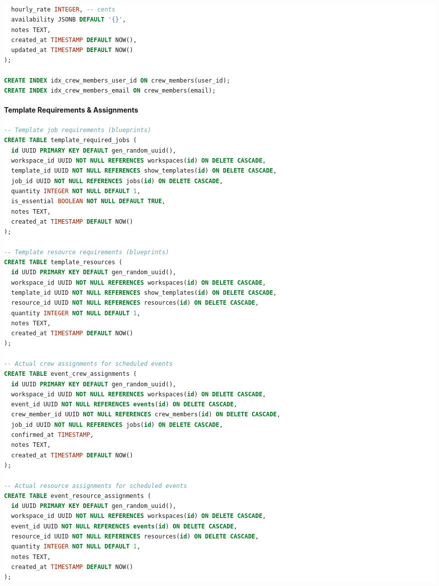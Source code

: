 ```sql
  hourly_rate INTEGER, -- cents
  availability JSONB DEFAULT '{}',
  notes TEXT,
  created_at TIMESTAMP DEFAULT NOW(),
  updated_at TIMESTAMP DEFAULT NOW()
);

CREATE INDEX idx_crew_members_user_id ON crew_members(user_id);
CREATE INDEX idx_crew_members_email ON crew_members(email);
```

#### Template Requirements & Assignments
```sql
-- Template job requirements (blueprints)
CREATE TABLE template_required_jobs (
  id UUID PRIMARY KEY DEFAULT gen_random_uuid(),
  workspace_id UUID NOT NULL REFERENCES workspaces(id) ON DELETE CASCADE,
  template_id UUID NOT NULL REFERENCES show_templates(id) ON DELETE CASCADE,
  job_id UUID NOT NULL REFERENCES jobs(id) ON DELETE CASCADE,
  quantity INTEGER NOT NULL DEFAULT 1,
  is_essential BOOLEAN NOT NULL DEFAULT TRUE,
  notes TEXT,
  created_at TIMESTAMP DEFAULT NOW()
);

-- Template resource requirements (blueprints)
CREATE TABLE template_resources (
  id UUID PRIMARY KEY DEFAULT gen_random_uuid(),
  workspace_id UUID NOT NULL REFERENCES workspaces(id) ON DELETE CASCADE,
  template_id UUID NOT NULL REFERENCES show_templates(id) ON DELETE CASCADE,
  resource_id UUID NOT NULL REFERENCES resources(id) ON DELETE CASCADE,
  quantity INTEGER NOT NULL DEFAULT 1,
  notes TEXT,
  created_at TIMESTAMP DEFAULT NOW()
);

-- Actual crew assignments for scheduled events
CREATE TABLE event_crew_assignments (
  id UUID PRIMARY KEY DEFAULT gen_random_uuid(),
  workspace_id UUID NOT NULL REFERENCES workspaces(id) ON DELETE CASCADE,
  event_id UUID NOT NULL REFERENCES events(id) ON DELETE CASCADE,
  crew_member_id UUID NOT NULL REFERENCES crew_members(id) ON DELETE CASCADE,
  job_id UUID NOT NULL REFERENCES jobs(id) ON DELETE CASCADE,
  confirmed_at TIMESTAMP,
  notes TEXT,
  created_at TIMESTAMP DEFAULT NOW()
);

-- Actual resource assignments for scheduled events
CREATE TABLE event_resource_assignments (
  id UUID PRIMARY KEY DEFAULT gen_random_uuid(),
  workspace_id UUID NOT NULL REFERENCES workspaces(id) ON DELETE CASCADE,
  event_id UUID NOT NULL REFERENCES events(id) ON DELETE CASCADE,
  resource_id UUID NOT NULL REFERENCES resources(id) ON DELETE CASCADE,
  quantity INTEGER NOT NULL DEFAULT 1,
  notes TEXT,
  created_at TIMESTAMP DEFAULT NOW()
);
```
